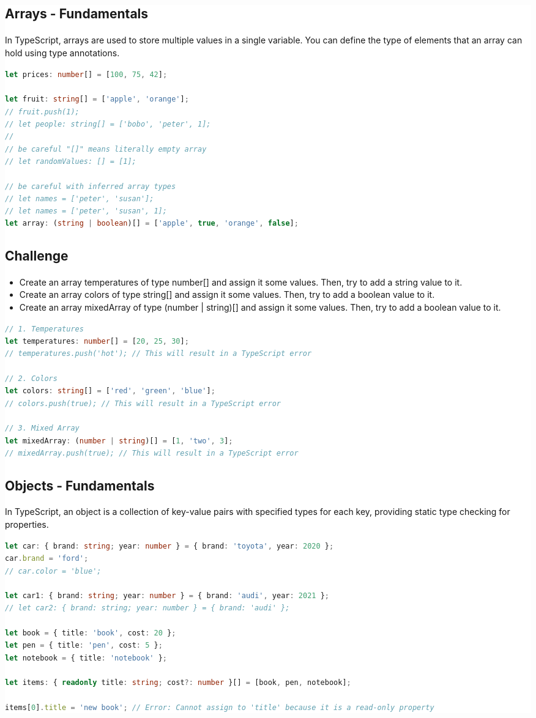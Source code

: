 ## Arrays - Fundamentals

In TypeScript, arrays are used to store multiple values in a single variable. You can define the type of elements that an array can hold using type annotations.

```ts
let prices: number[] = [100, 75, 42];

let fruit: string[] = ['apple', 'orange'];
// fruit.push(1);
// let people: string[] = ['bobo', 'peter', 1];
//
// be careful "[]" means literally empty array
// let randomValues: [] = [1];

// be careful with inferred array types
// let names = ['peter', 'susan'];
// let names = ['peter', 'susan', 1];
let array: (string | boolean)[] = ['apple', true, 'orange', false];
```

## Challenge

- Create an array temperatures of type number[] and assign it some values. Then, try to add a string value to it.
- Create an array colors of type string[] and assign it some values. Then, try to add a boolean value to it.
- Create an array mixedArray of type (number | string)[] and assign it some values. Then, try to add a boolean value to it.

```ts
// 1. Temperatures
let temperatures: number[] = [20, 25, 30];
// temperatures.push('hot'); // This will result in a TypeScript error

// 2. Colors
let colors: string[] = ['red', 'green', 'blue'];
// colors.push(true); // This will result in a TypeScript error

// 3. Mixed Array
let mixedArray: (number | string)[] = [1, 'two', 3];
// mixedArray.push(true); // This will result in a TypeScript error
```

## Objects - Fundamentals

In TypeScript, an object is a collection of key-value pairs with specified types for each key, providing static type checking for properties.

```ts
let car: { brand: string; year: number } = { brand: 'toyota', year: 2020 };
car.brand = 'ford';
// car.color = 'blue';

let car1: { brand: string; year: number } = { brand: 'audi', year: 2021 };
// let car2: { brand: string; year: number } = { brand: 'audi' };

let book = { title: 'book', cost: 20 };
let pen = { title: 'pen', cost: 5 };
let notebook = { title: 'notebook' };

let items: { readonly title: string; cost?: number }[] = [book, pen, notebook];

items[0].title = 'new book'; // Error: Cannot assign to 'title' because it is a read-only property
```

  [propName]: number;
  [propName]: number;